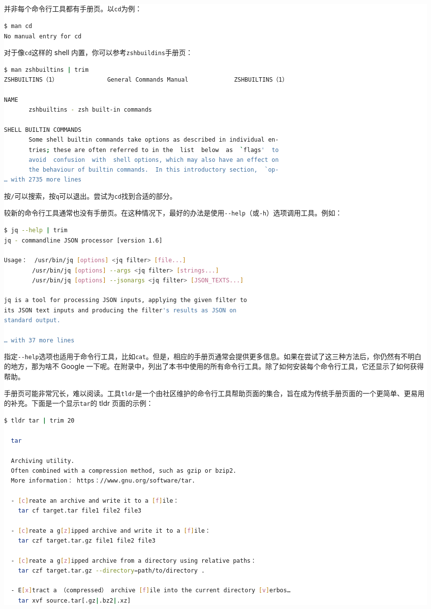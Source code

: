 
并非每个命令行工具都有手册页。以`cd`为例：

```sh
$ man cd
No manual entry for cd
```

对于像`cd`这样的 shell 内置，你可以参考`zshbuildins`手册页：

```sh
$ man zshbuiltins | trim
ZSHBUILTINS（1）              General Commands Manual             ZSHBUILTINS（1）

NAME
       zshbuiltins - zsh built-in commands

SHELL BUILTIN COMMANDS
       Some shell builtin commands take options as described in individual en‐
       tries; these are often referred to in the  list  below  as  `flags'  to
       avoid  confusion  with  shell options, which may also have an effect on
       the behaviour of builtin commands.  In this introductory section,  `op‐
… with 2735 more lines
```

按`/`可以搜索，按`q`可以退出。尝试为`cd`找到合适的部分。

较新的命令行工具通常也没有手册页。在这种情况下，最好的办法是使用`--help`（或`-h`）选项调用工具。例如：

```sh
$ jq --help | trim
jq - commandline JSON processor [version 1.6]

Usage：  /usr/bin/jq [options] <jq filter> [file...]
        /usr/bin/jq [options] --args <jq filter> [strings...]
        /usr/bin/jq [options] --jsonargs <jq filter> [JSON_TEXTS...]

jq is a tool for processing JSON inputs, applying the given filter to
its JSON text inputs and producing the filter's results as JSON on
standard output.

… with 37 more lines
```

指定`--help`选项也适用于命令行工具，比如`cat`。但是，相应的手册页通常会提供更多信息。如果在尝试了这三种方法后，你仍然有不明白的地方，那为啥不 Google 一下呢。在附录中，列出了本书中使用的所有命令行工具。除了如何安装每个命令行工具，它还显示了如何获得帮助。

手册页可能非常冗长，难以阅读。工具`tldr`是一个由社区维护的命令行工具帮助页面的集合，旨在成为传统手册页面的一个更简单、更易用的补充。下面是一个显示`tar`的 tldr 页面的示例：

```sh
$ tldr tar | trim 20

  tar

  Archiving utility.
  Often combined with a compression method, such as gzip or bzip2.
  More information： https：//www.gnu.org/software/tar.

  - [c]reate an archive and write it to a [f]ile：
    tar cf target.tar file1 file2 file3

  - [c]reate a g[z]ipped archive and write it to a [f]ile：
    tar czf target.tar.gz file1 file2 file3

  - [c]reate a g[z]ipped archive from a directory using relative paths：
    tar czf target.tar.gz --directory=path/to/directory .

  - E[x]tract a （compressed） archive [f]ile into the current directory [v]erbos…
    tar xvf source.tar[.gz|.bz2|.xz]
```